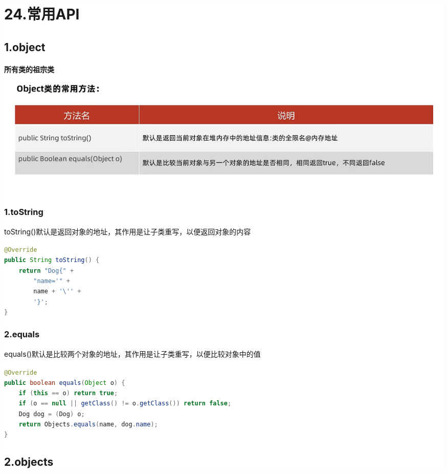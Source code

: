 # 24.常用API

## 1.object

**所有类的祖宗类**

![object](.\img\object.png)

### 1.toString

toString()默认是返回对象的地址，其作用是让子类重写，以便返回对象的内容

```java
@Override
public String toString() {    
    return "Dog{" +            
        "name='" + 
        name + '\'' +            
        '}';
}
```

### 2.equals

equals()默认是比较两个对象的地址，其作用是让子类重写，以便比较对象中的值

```java
@Override
public boolean equals(Object o) {    
    if (this == o) return true;    
    if (o == null || getClass() != o.getClass()) return false;    
    Dog dog = (Dog) o;    
    return Objects.equals(name, dog.name);
}
```

## 2.objects
